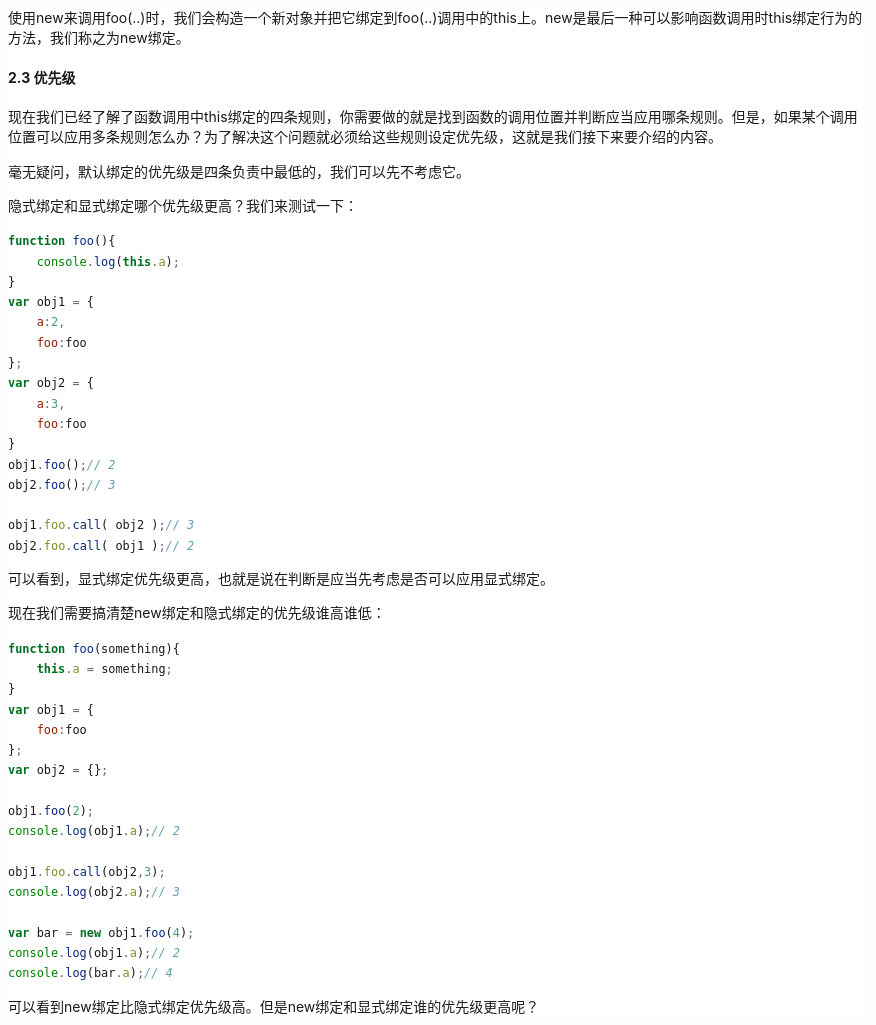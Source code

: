 使用new来调用foo(..)时，我们会构造一个新对象并把它绑定到foo(..)调用中的this上。new是最后一种可以影响函数调用时this绑定行为的方法，我们称之为new绑定。

#### 2.3  优先级

现在我们已经了解了函数调用中this绑定的四条规则，你需要做的就是找到函数的调用位置并判断应当应用哪条规则。但是，如果某个调用位置可以应用多条规则怎么办？为了解决这个问题就必须给这些规则设定优先级，这就是我们接下来要介绍的内容。

毫无疑问，默认绑定的优先级是四条负责中最低的，我们可以先不考虑它。

隐式绑定和显式绑定哪个优先级更高？我们来测试一下：

```js
function foo(){
    console.log(this.a);
}
var obj1 = {
    a:2,
    foo:foo
};
var obj2 = {
    a:3,
    foo:foo
}
obj1.foo();// 2
obj2.foo();// 3

obj1.foo.call( obj2 );// 3
obj2.foo.call( obj1 );// 2
```

可以看到，显式绑定优先级更高，也就是说在判断是应当先考虑是否可以应用显式绑定。

现在我们需要搞清楚new绑定和隐式绑定的优先级谁高谁低：

```js
function foo(something){
    this.a = something;
}
var obj1 = {
    foo:foo
};
var obj2 = {};

obj1.foo(2);
console.log(obj1.a);// 2

obj1.foo.call(obj2,3);
console.log(obj2.a);// 3

var bar = new obj1.foo(4);
console.log(obj1.a);// 2
console.log(bar.a);// 4
```

可以看到new绑定比隐式绑定优先级高。但是new绑定和显式绑定谁的优先级更高呢？
